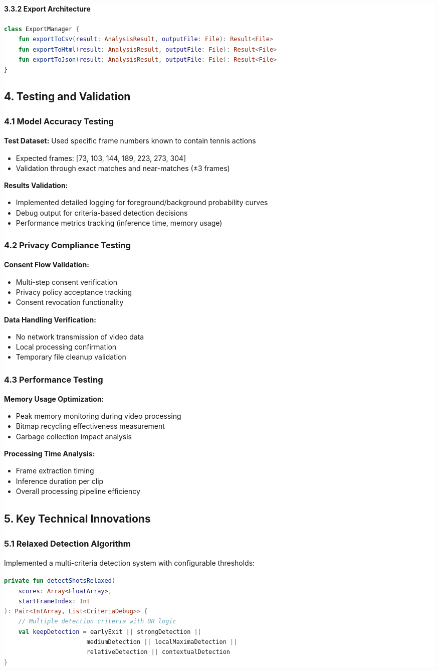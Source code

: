 #### 3.3.2 Export Architecture
```kotlin
class ExportManager {
    fun exportToCsv(result: AnalysisResult, outputFile: File): Result<File>
    fun exportToHtml(result: AnalysisResult, outputFile: File): Result<File>
    fun exportToJson(result: AnalysisResult, outputFile: File): Result<File>
}
```

## 4. Testing and Validation

### 4.1 Model Accuracy Testing
**Test Dataset:** Used specific frame numbers known to contain tennis actions
- Expected frames: [73, 103, 144, 189, 223, 273, 304]
- Validation through exact matches and near-matches (±3 frames)

**Results Validation:**
- Implemented detailed logging for foreground/background probability curves
- Debug output for criteria-based detection decisions
- Performance metrics tracking (inference time, memory usage)

### 4.2 Privacy Compliance Testing
**Consent Flow Validation:**
- Multi-step consent verification
- Privacy policy acceptance tracking
- Consent revocation functionality

**Data Handling Verification:**
- No network transmission of video data
- Local processing confirmation
- Temporary file cleanup validation

### 4.3 Performance Testing
**Memory Usage Optimization:**
- Peak memory monitoring during video processing
- Bitmap recycling effectiveness measurement
- Garbage collection impact analysis

**Processing Time Analysis:**
- Frame extraction timing
- Inference duration per clip
- Overall processing pipeline efficiency

## 5. Key Technical Innovations

### 5.1 Relaxed Detection Algorithm
Implemented a multi-criteria detection system with configurable thresholds:

```kotlin
private fun detectShotsRelaxed(
    scores: Array<FloatArray>,
    startFrameIndex: Int
): Pair<IntArray, List<CriteriaDebug>> {
    // Multiple detection criteria with OR logic
    val keepDetection = earlyExit || strongDetection || 
                       mediumDetection || localMaximaDetection || 
                       relativeDetection || contextualDetection
}
```
